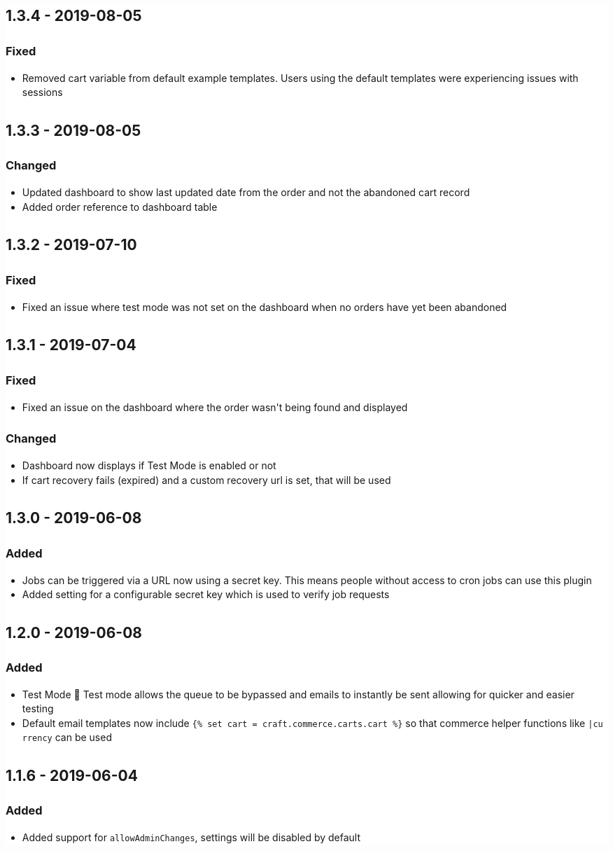## 1.3.4 - 2019-08-05

### Fixed
- Removed cart variable from default example templates. Users using the default templates were experiencing issues with sessions

## 1.3.3 - 2019-08-05

### Changed
- Updated dashboard to show last updated date from the order and not the abandoned cart record
- Added order reference to dashboard table

## 1.3.2 - 2019-07-10

### Fixed
- Fixed an issue where test mode was not set on the dashboard when no orders have yet been abandoned

## 1.3.1 - 2019-07-04

### Fixed
- Fixed an issue on the dashboard where the order wasn't being found and displayed

### Changed
- Dashboard now displays if Test Mode is enabled or not
- If cart recovery fails (expired) and a custom recovery url is set, that will be used

## 1.3.0 - 2019-06-08

### Added
- Jobs can be triggered via a URL now using a secret key. This means people without access to cron jobs can use this plugin
- Added setting for a configurable secret key which is used to verify job requests

## 1.2.0 - 2019-06-08

### Added
- Test Mode 🎉 Test mode allows the queue to be bypassed and emails to instantly be sent allowing for quicker and easier testing
- Default email templates now include `{% set cart = craft.commerce.carts.cart %}` so that commerce helper functions like `|currency` can be used

## 1.1.6 - 2019-06-04

### Added
- Added support for `allowAdminChanges`, settings will be disabled by default
